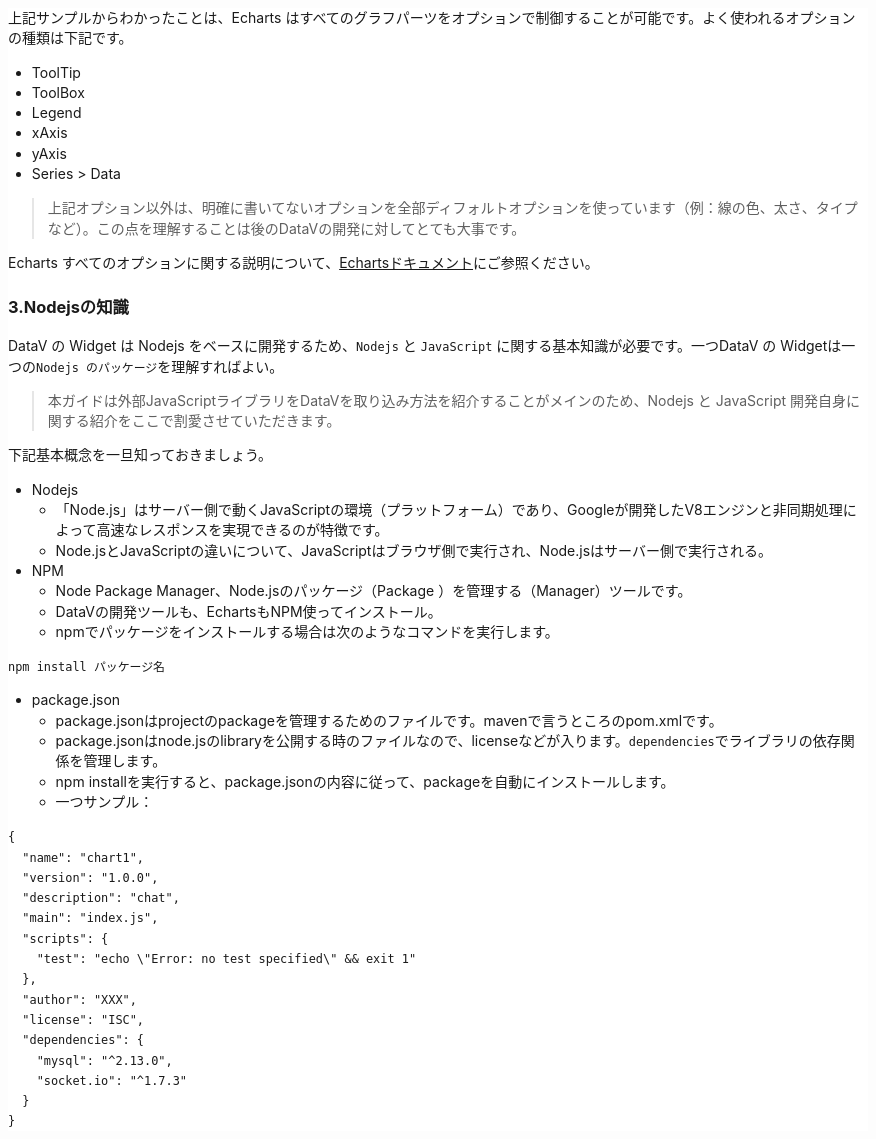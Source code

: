 上記サンプルからわかったことは、Echarts はすべてのグラフパーツをオプションで制御することが可能です。よく使われるオプションの種類は下記です。

- ToolTip
- ToolBox
- Legend
- xAxis
- yAxis
- Series > Data

> 上記オプション以外は、明確に書いてないオプションを全部ディフォルトオプションを使っています（例：線の色、太さ、タイプなど）。この点を理解することは後のDataVの開発に対してとても大事です。

Echarts すべてのオプションに関する説明について、[Echartsドキュメント](https://www.echartsjs.com/en/option.html#title)にご参照ください。

### 3.Nodejsの知識
DataV の Widget は Nodejs をベースに開発するため、`Nodejs` と `JavaScript` に関する基本知識が必要です。一つDataV の Widgetは一つの`Nodejs のパッケージ`を理解すればよい。

> 本ガイドは外部JavaScriptライブラリをDataVを取り込み方法を紹介することがメインのため、Nodejs と JavaScript 開発自身に関する紹介をここで割愛させていただきます。

下記基本概念を一旦知っておきましょう。

- Nodejs
  * 「Node.js」はサーバー側で動くJavaScriptの環境（プラットフォーム）であり、Googleが開発したV8エンジンと非同期処理によって高速なレスポンスを実現できるのが特徴です。  
  *  Node.jsとJavaScriptの違いについて、JavaScriptはブラウザ側で実行され、Node.jsはサーバー側で実行される。  
- NPM
  * Node Package Manager、Node.jsのパッケージ（Package ）を管理する（Manager）ツールです。  
  * DataVの開発ツールも、EchartsもNPM使ってインストール。  
  * npmでパッケージをインストールする場合は次のようなコマンドを実行します。  

```shell
npm install パッケージ名

```

- package.json
  * package.jsonはprojectのpackageを管理するためのファイルです。mavenで言うところのpom.xmlです。
  * package.jsonはnode.jsのlibraryを公開する時のファイルなので、licenseなどが入ります。`dependencies`でライブラリの依存関係を管理します。
  * npm installを実行すると、package.jsonの内容に従って、packageを自動にインストールします。
  * 一つサンプル：

```shell
{
  "name": "chart1",
  "version": "1.0.0",
  "description": "chat",
  "main": "index.js",
  "scripts": {
    "test": "echo \"Error: no test specified\" && exit 1"
  },
  "author": "XXX",
  "license": "ISC",
  "dependencies": {
    "mysql": "^2.13.0",
    "socket.io": "^1.7.3"
  }
}

```
